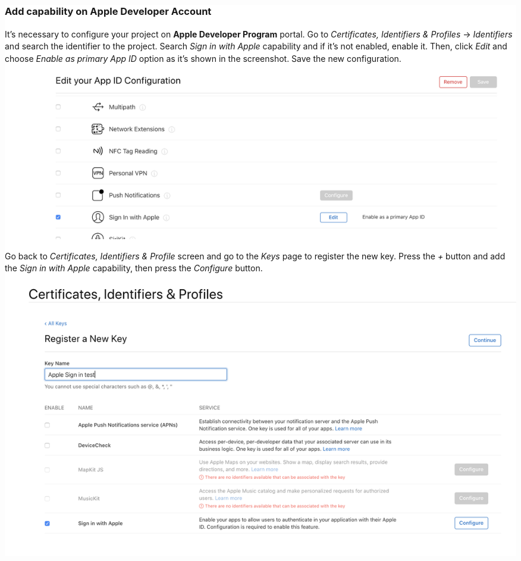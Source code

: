 ### Add capability on Apple Developer Account

It’s necessary to configure your project on **Apple Developer Program** portal. Go to *Certificates, Identifiers & Profiles* → *Identifiers* and search the identifier to the project. Search *Sign in with Apple* capability and if it’s not enabled, enable it. Then, click *Edit* and choose *Enable as primary App ID* option as it’s shown in the screenshot. Save the new configuration.

<img width="100%" src="/images/sign-in-with-apple-swiftui/editAppleIDConf.png" />

Go back to *Certificates, Identifiers & Profile* screen and go to the *Keys* page to register the new key. Press the *+* button and add the *Sign in with Apple* capability, then press the *Configure* button.

<img width="100%" src="/images/sign-in-with-apple-swiftui/registerNewKey.png" />
